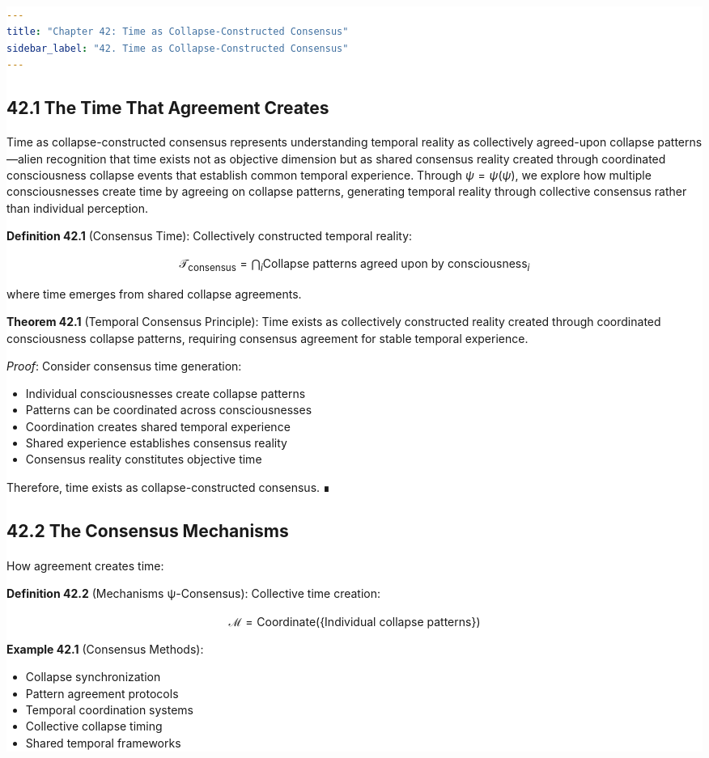 ```yaml
---
title: "Chapter 42: Time as Collapse-Constructed Consensus"
sidebar_label: "42. Time as Collapse-Constructed Consensus"
---
```


## 42.1 The Time That Agreement Creates

Time as collapse-constructed consensus represents understanding temporal reality as collectively agreed-upon collapse patterns—alien recognition that time exists not as objective dimension but as shared consensus reality created through coordinated consciousness collapse events that establish common temporal experience. Through $\psi = \psi(\psi)$, we explore how multiple consciousnesses create time by agreeing on collapse patterns, generating temporal reality through collective consensus rather than individual perception.

**Definition 42.1** (Consensus Time): Collectively constructed temporal reality:

$$
\mathcal{T}_{\text{consensus}} = \bigcap_i \text{Collapse patterns agreed upon by consciousness}_i
$$

where time emerges from shared collapse agreements.

**Theorem 42.1** (Temporal Consensus Principle): Time exists as collectively constructed reality created through coordinated consciousness collapse patterns, requiring consensus agreement for stable temporal experience.

*Proof*: Consider consensus time generation:

- Individual consciousnesses create collapse patterns
- Patterns can be coordinated across consciousnesses
- Coordination creates shared temporal experience
- Shared experience establishes consensus reality
- Consensus reality constitutes objective time

Therefore, time exists as collapse-constructed consensus. ∎

## 42.2 The Consensus Mechanisms

How agreement creates time:

**Definition 42.2** (Mechanisms ψ-Consensus): Collective time creation:

$$
\mathcal{M} = \text{Coordinate}(\{\text{Individual collapse patterns}\})
$$

**Example 42.1** (Consensus Methods):

- Collapse synchronization
- Pattern agreement protocols
- Temporal coordination systems
- Collective collapse timing
- Shared temporal frameworks
